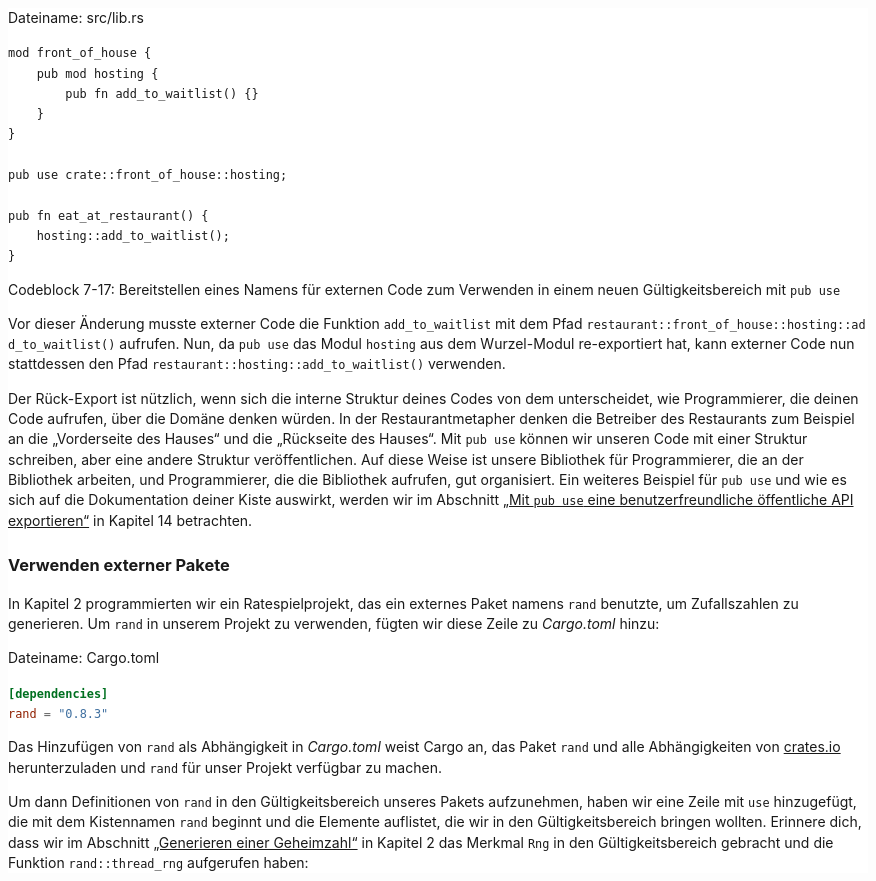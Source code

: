 <span class="filename">Dateiname: src/lib.rs</span>

```rust,noplayground,test_harness
mod front_of_house {
    pub mod hosting {
        pub fn add_to_waitlist() {}
    }
}

pub use crate::front_of_house::hosting;

pub fn eat_at_restaurant() {
    hosting::add_to_waitlist();
}
```

<span class="caption">Codeblock 7-17: Bereitstellen eines Namens für externen
Code zum Verwenden in einem neuen Gültigkeitsbereich mit `pub use`</span>

Vor dieser Änderung musste externer Code die Funktion `add_to_waitlist` mit dem
Pfad `restaurant::front_of_house::hosting::add_to_waitlist()` aufrufen. Nun, da
`pub use` das Modul `hosting` aus dem Wurzel-Modul re-exportiert hat, kann
externer Code nun stattdessen den Pfad `restaurant::hosting::add_to_waitlist()`
verwenden.

Der Rück-Export ist nützlich, wenn sich die interne Struktur deines Codes von
dem unterscheidet, wie Programmierer, die deinen Code
aufrufen, über die Domäne denken würden. In der Restaurantmetapher denken die
Betreiber des Restaurants zum Beispiel an die „Vorderseite des Hauses“ und die
„Rückseite des Hauses“. Mit `pub use` können wir unseren Code mit einer
Struktur schreiben, aber eine andere Struktur veröffentlichen. Auf diese Weise
ist unsere Bibliothek für Programmierer, die an der Bibliothek arbeiten, und
Programmierer, die die Bibliothek aufrufen, gut organisiert. Ein weiteres
Beispiel für `pub use` und wie es sich auf die Dokumentation deiner Kiste
auswirkt, werden wir im Abschnitt [„Mit `pub use` eine benutzerfreundliche
öffentliche API exportieren“][ch14-pub-use] in Kapitel 14 betrachten.

### Verwenden externer Pakete

In Kapitel 2 programmierten wir ein Ratespielprojekt, das ein externes Paket
namens `rand` benutzte, um Zufallszahlen zu generieren. Um `rand` in unserem
Projekt zu verwenden, fügten wir diese Zeile zu *Cargo.toml* hinzu:

<span class="filename">Dateiname: Cargo.toml</span>

```toml
[dependencies]
rand = "0.8.3"
```

Das Hinzufügen von `rand` als Abhängigkeit in *Cargo.toml* weist Cargo an, das
Paket `rand` und alle Abhängigkeiten von [crates.io](https://crates.io/)
herunterzuladen und `rand` für unser Projekt verfügbar zu machen.

Um dann Definitionen von `rand` in den Gültigkeitsbereich unseres Pakets
aufzunehmen, haben wir eine Zeile mit `use` hinzugefügt, die mit dem
Kistennamen `rand` beginnt und die Elemente auflistet, die wir in den
Gültigkeitsbereich bringen wollten. Erinnere dich, dass wir im Abschnitt
[„Generieren einer Geheimzahl“][rand] in Kapitel 2 das Merkmal `Rng` in den
Gültigkeitsbereich gebracht und die Funktion `rand::thread_rng` aufgerufen
haben:


[ch14-pub-use]: ch14-02-publishing-to-crates-io.html#mit-pub-use-eine-benutzerfreundliche-öffentliche-api-exportieren
[rand]: ch02-00-guessing-game-tutorial.html#generieren-einer-geheimzahl
[std-lib-preludes]: https://doc.rust-lang.org/std/prelude/index.html#other-preludes
[writing-tests]: ch11-01-writing-tests.html